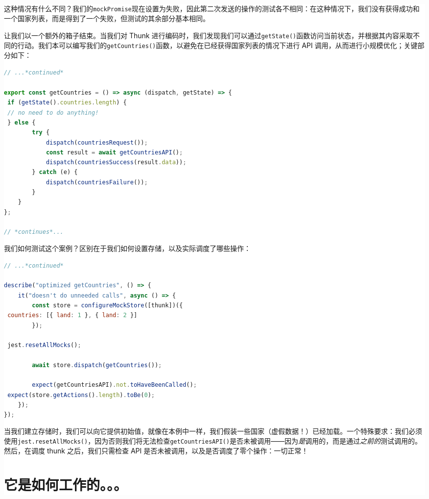 ```js
```

这种情况有什么不同？我们的`mockPromise`现在设置为失败，因此第二次发送的操作的测试各不相同：在这种情况下，我们没有获得成功和一个国家列表，而是得到了一个失败，但测试的其余部分基本相同。

让我们以一个额外的箱子结束。当我们对 Thunk 进行编码时，我们发现我们可以通过`getState()`函数访问当前状态，并根据其内容采取不同的行动。我们本可以编写我们的`getCountries()`函数，以避免在已经获得国家列表的情况下进行 API 调用，从而进行小规模优化；关键部分如下：

```js
// ...*continued*

export const getCountries = () => async (dispatch, getState) => {
 if (getState().countries.length) {
 // no need to do anything!
 } else {
        try {
            dispatch(countriesRequest());
            const result = await getCountriesAPI();
            dispatch(countriesSuccess(result.data));
        } catch (e) {
            dispatch(countriesFailure());
        }
    }
};

// *continues*...
```

我们如何测试这个案例？区别在于我们如何设置存储，以及实际调度了哪些操作：

```js
// ...*continued*

describe("optimized getCountries", () => {
    it("doesn't do unneeded calls", async () => {
        const store = configureMockStore([thunk])({
 countries: [{ land: 1 }, { land: 2 }]
        });

 jest.resetAllMocks();

        await store.dispatch(getCountries());

        expect(getCountriesAPI).not.toHaveBeenCalled();
 expect(store.getActions().length).toBe(0);
    });
});
```

当我们建立存储时，我们可以向它提供初始值，就像在本例中一样，我们假装一些国家（虚假数据！）已经加载。一个特殊要求：我们必须使用`jest.resetAllMocks()`，因为否则我们将无法检查`getCountriesAPI()`是否未被调用——因为*是*调用的，而是通过*之前的*测试调用的。然后，在调度 thunk 之后，我们只需检查 API 是否未被调用，以及是否调度了零个操作：一切正常！

# 它是如何工作的。。。
